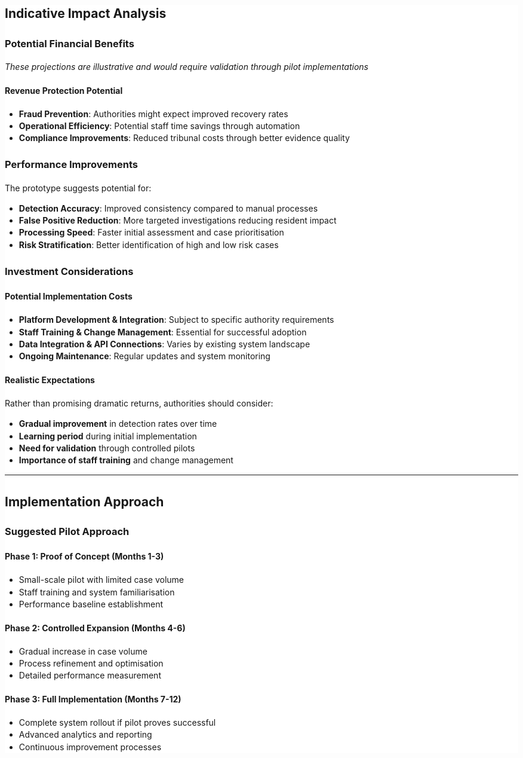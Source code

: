 
## Indicative Impact Analysis

### Potential Financial Benefits
*These projections are illustrative and would require validation through pilot implementations*

#### Revenue Protection Potential
- **Fraud Prevention**: Authorities might expect improved recovery rates
- **Operational Efficiency**: Potential staff time savings through automation
- **Compliance Improvements**: Reduced tribunal costs through better evidence quality

### Performance Improvements
The prototype suggests potential for:
- **Detection Accuracy**: Improved consistency compared to manual processes
- **False Positive Reduction**: More targeted investigations reducing resident impact
- **Processing Speed**: Faster initial assessment and case prioritisation
- **Risk Stratification**: Better identification of high and low risk cases

### Investment Considerations

#### Potential Implementation Costs
- **Platform Development & Integration**: Subject to specific authority requirements
- **Staff Training & Change Management**: Essential for successful adoption
- **Data Integration & API Connections**: Varies by existing system landscape
- **Ongoing Maintenance**: Regular updates and system monitoring

#### Realistic Expectations
Rather than promising dramatic returns, authorities should consider:
- **Gradual improvement** in detection rates over time
- **Learning period** during initial implementation
- **Need for validation** through controlled pilots
- **Importance of staff training** and change management

---

## Implementation Approach

### Suggested Pilot Approach

#### Phase 1: Proof of Concept (Months 1-3)
- Small-scale pilot with limited case volume
- Staff training and system familiarisation
- Performance baseline establishment

#### Phase 2: Controlled Expansion (Months 4-6)
- Gradual increase in case volume
- Process refinement and optimisation
- Detailed performance measurement

#### Phase 3: Full Implementation (Months 7-12)
- Complete system rollout if pilot proves successful
- Advanced analytics and reporting
- Continuous improvement processes
